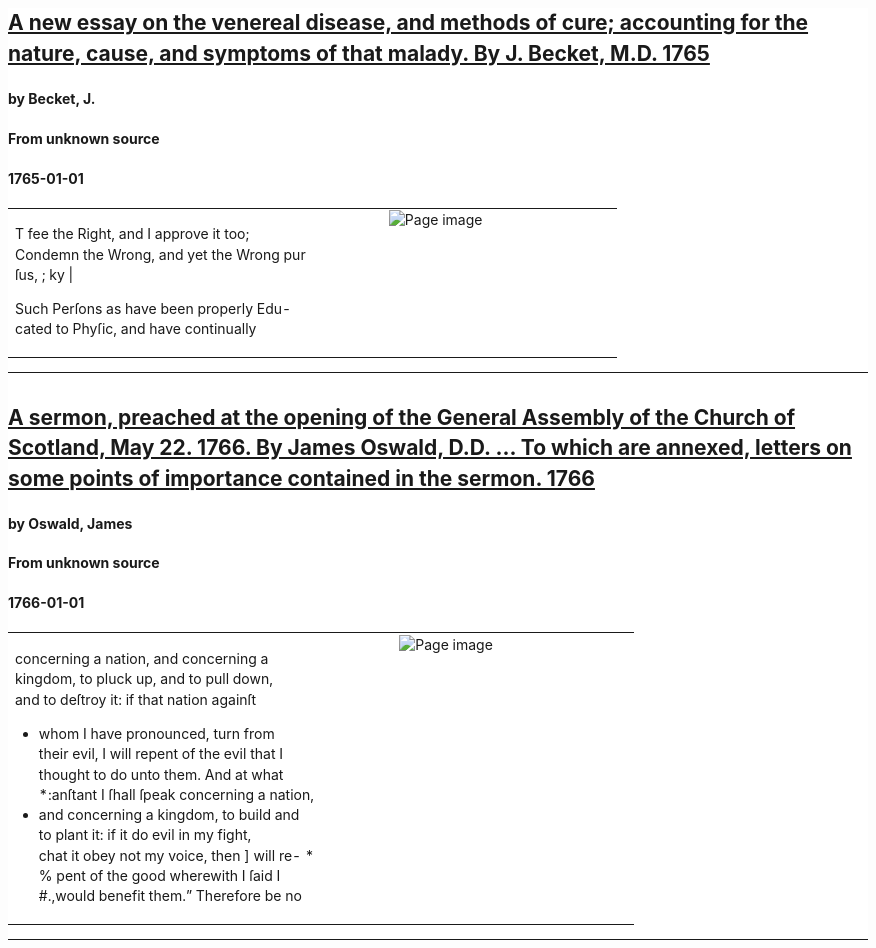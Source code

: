 ## [A new essay on the venereal disease, and methods of cure; accounting for the nature, cause, and symptoms of that malady. By J. Becket, M.D.  1765](https://archive.org/details/bim_eighteenth-century_a-new-essay-on-the-vener_becket-j_1765/page/n130/mode/1up?view=theater)

#### by Becket, J.

#### From unknown source

#### 1765-01-01

<table style="width: 100%;"><tr><td style="width: 50%">

  
  
T fee the Right, and I approve it too;  
Condemn the Wrong, and yet the Wrong pur  
ſus, ; ky |  
  
Such Perſons as have been properly Edu-  
cated to Phyſic, and have continually 
</td><td style="width: 50%; max-height: 75%; margin: auto; display: block;">
<img alt="Page image" src="https://iiif.archive.org/image/iiif/2/bim_eighteenth-century_a-new-essay-on-the-vener_becket-j_1765%2Fbim_eighteenth-century_a-new-essay-on-the-vener_becket-j_1765_jp2.zip%2Fbim_eighteenth-century_a-new-essay-on-the-vener_becket-j_1765_jp2%2Fbim_eighteenth-century_a-new-essay-on-the-vener_becket-j_1765_0130.jp2/pct:10.695708712613785,20.94924812030075,62.92262678803641,13.81578947368421/!600,600/0/default.jpg"/>
</td>
</tr></table>

---

## [A sermon, preached at the opening of the General Assembly of the Church of Scotland, May 22. 1766. By James Oswald, D.D. ... To which are annexed, letters on some points of importance contained in the sermon.  1766](https://archive.org/details/bim_eighteenth-century_a-sermon-preached-at-th_oswald-james_1766/page/n27/mode/1up?view=theater)

#### by Oswald, James

#### From unknown source

#### 1766-01-01

<table style="width: 100%;"><tr><td style="width: 50%">

  
  
concerning a nation, and concerning a  
kingdom, to pluck up, and to pull down,  
and to deſtroy it: if that nation againſt  
* whom I have pronounced, turn from  
their evil, I will repent of the evil that I  
thought to do unto them. And at what  
*:anſtant I ſhall ſpeak concerning a nation,  
* and concerning a kingdom, to build and  
to plant it: if it do evil in my fight,  
chat it obey not my voice, then ] will re- *  
% pent of the good wherewith I ſaid I  
#.,would benefit them.” Therefore be no
</td><td style="width: 50%; max-height: 75%; margin: auto; display: block;">
<img alt="Page image" src="https://iiif.archive.org/image/iiif/2/bim_eighteenth-century_a-sermon-preached-at-th_oswald-james_1766%2Fbim_eighteenth-century_a-sermon-preached-at-th_oswald-james_1766_jp2.zip%2Fbim_eighteenth-century_a-sermon-preached-at-th_oswald-james_1766_jp2%2Fbim_eighteenth-century_a-sermon-preached-at-th_oswald-james_1766_0027.jp2/pct:21.94139194139194,11.888523047977422,75.93406593406593,31.726246472248352/!600,600/0/default.jpg"/>
</td>
</tr></table>

---